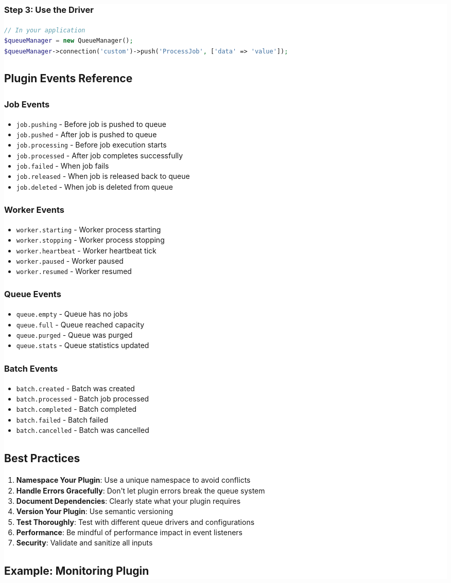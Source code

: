 ### Step 3: Use the Driver

```php
// In your application
$queueManager = new QueueManager();
$queueManager->connection('custom')->push('ProcessJob', ['data' => 'value']);
```

## Plugin Events Reference

### Job Events
- `job.pushing` - Before job is pushed to queue
- `job.pushed` - After job is pushed to queue
- `job.processing` - Before job execution starts
- `job.processed` - After job completes successfully
- `job.failed` - When job fails
- `job.released` - When job is released back to queue
- `job.deleted` - When job is deleted from queue

### Worker Events
- `worker.starting` - Worker process starting
- `worker.stopping` - Worker process stopping
- `worker.heartbeat` - Worker heartbeat tick
- `worker.paused` - Worker paused
- `worker.resumed` - Worker resumed

### Queue Events
- `queue.empty` - Queue has no jobs
- `queue.full` - Queue reached capacity
- `queue.purged` - Queue was purged
- `queue.stats` - Queue statistics updated

### Batch Events
- `batch.created` - Batch was created
- `batch.processed` - Batch job processed
- `batch.completed` - Batch completed
- `batch.failed` - Batch failed
- `batch.cancelled` - Batch was cancelled

## Best Practices

1. **Namespace Your Plugin**: Use a unique namespace to avoid conflicts
2. **Handle Errors Gracefully**: Don't let plugin errors break the queue system
3. **Document Dependencies**: Clearly state what your plugin requires
4. **Version Your Plugin**: Use semantic versioning
5. **Test Thoroughly**: Test with different queue drivers and configurations
6. **Performance**: Be mindful of performance impact in event listeners
7. **Security**: Validate and sanitize all inputs

## Example: Monitoring Plugin
